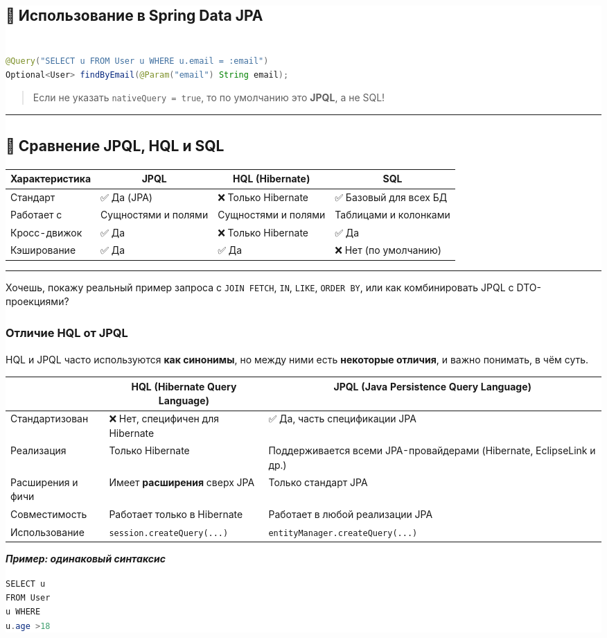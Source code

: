 
## 🔗 Использование в Spring Data JPA

```java

@Query("SELECT u FROM User u WHERE u.email = :email")
Optional<User> findByEmail(@Param("email") String email);
```

> Если не указать `nativeQuery = true`, то по умолчанию это **JPQL**, а не SQL!

---

## 🔄 Сравнение JPQL, HQL и SQL

| Характеристика | JPQL                | HQL (Hibernate)     | SQL                   |
|----------------|---------------------|---------------------|-----------------------|
| Стандарт       | ✅ Да (JPA)          | ❌ Только Hibernate  | ✅ Базовый для всех БД |
| Работает с     | Сущностями и полями | Сущностями и полями | Таблицами и колонками |
| Кросс-движок   | ✅ Да                | ❌ Только Hibernate  | ✅ Да                  |
| Кэширование    | ✅ Да                | ✅ Да                | ❌ Нет (по умолчанию)  |

---

Хочешь, покажу реальный пример запроса с `JOIN FETCH`, `IN`, `LIKE`, `ORDER BY`,
или как комбинировать JPQL с DTO-проекциями?

### Отличие HQL от JPQL

HQL и JPQL часто используются **как синонимы**, но между ними
есть **некоторые отличия**, и важно понимать, в чём суть.

|                   | **HQL** (Hibernate Query Language) | **JPQL** (Java Persistence Query Language)                           |
|-------------------|------------------------------------|----------------------------------------------------------------------|
| Стандартизован    | ❌ Нет, специфичен для Hibernate    | ✅ Да, часть спецификации JPA                                         |
| Реализация        | Только Hibernate                   | Поддерживается всеми JPA-провайдерами (Hibernate, EclipseLink и др.) |
| Расширения и фичи | Имеет **расширения** сверх JPA     | Только стандарт JPA                                                  |
| Совместимость     | Работает только в Hibernate        | Работает в любой реализации JPA                                      |
| Использование     | `session.createQuery(...)`         | `entityManager.createQuery(...)`                                     |

_**Пример: одинаковый синтаксис**_

```java
SELECT u
FROM User
u WHERE
u.age >18
```

